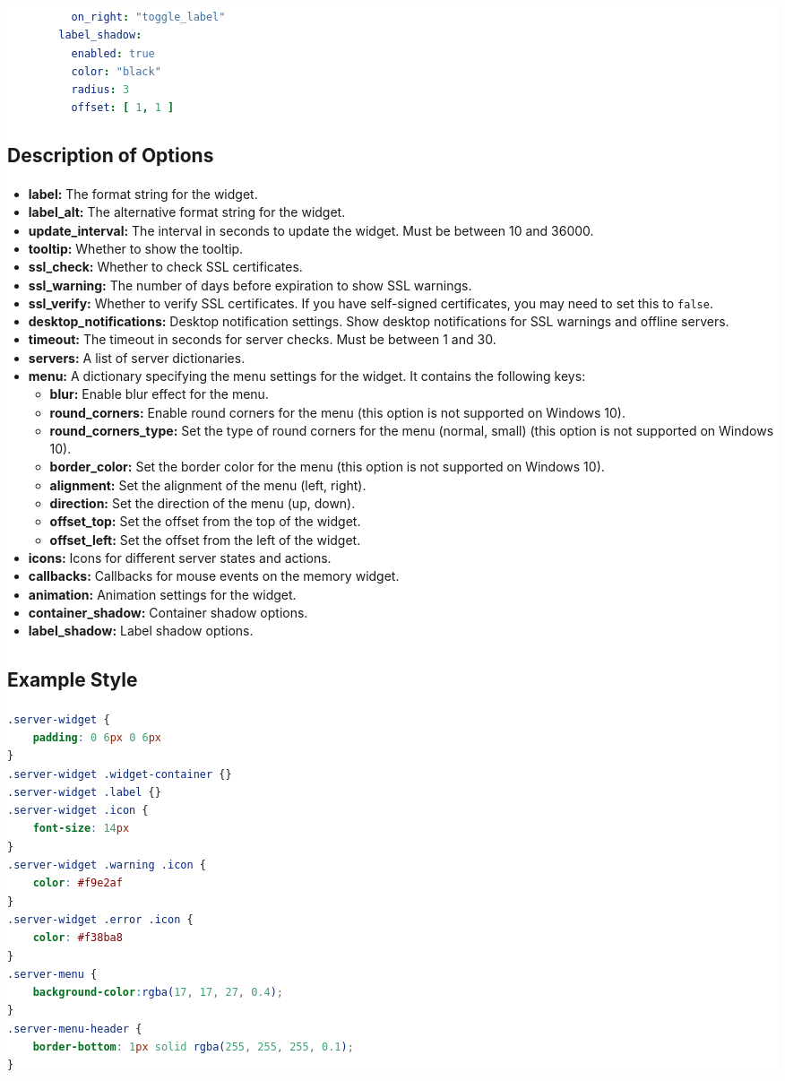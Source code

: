 ```yaml
          on_right: "toggle_label"
        label_shadow:
          enabled: true
          color: "black"
          radius: 3
          offset: [ 1, 1 ]
```

## Description of Options

- **label:** The format string for the widget. 
- **label_alt:** The alternative format string for the widget.
- **update_interval:** The interval in seconds to update the widget. Must be between 10 and 36000.
- **tooltip:** Whether to show the tooltip.
- **ssl_check:** Whether to check SSL certificates.
- **ssl_warning:** The number of days before expiration to show SSL warnings.
- **ssl_verify:** Whether to verify SSL certificates. If you have self-signed certificates, you may need to set this to `false`.
- **desktop_notifications:** Desktop notification settings. Show desktop notifications for SSL warnings and offline servers.
- **timeout:** The timeout in seconds for server checks. Must be between 1 and 30.
- **servers:** A list of server dictionaries.
- **menu:** A dictionary specifying the menu settings for the widget. It contains the following keys:
  - **blur:** Enable blur effect for the menu.
  - **round_corners:** Enable round corners for the menu (this option is not supported on Windows 10).
  - **round_corners_type:** Set the type of round corners for the menu (normal, small) (this option is not supported on Windows 10).
  - **border_color:** Set the border color for the menu (this option is not supported on Windows 10).
  - **alignment:** Set the alignment of the menu (left, right).
  - **direction:** Set the direction of the menu (up, down).
  - **offset_top:** Set the offset from the top of the widget.
  - **offset_left:** Set the offset from the left of the widget.
- **icons:** Icons for different server states and actions.
- **callbacks:** Callbacks for mouse events on the memory widget.
- **animation:** Animation settings for the widget.
- **container_shadow:** Container shadow options.
- **label_shadow:** Label shadow options.


## Example Style
```css
.server-widget {
    padding: 0 6px 0 6px
}
.server-widget .widget-container {}
.server-widget .label {}
.server-widget .icon {
    font-size: 14px
}
.server-widget .warning .icon {
    color: #f9e2af
}
.server-widget .error .icon {
    color: #f38ba8
}
.server-menu {
    background-color:rgba(17, 17, 27, 0.4);
}
.server-menu-header {
    border-bottom: 1px solid rgba(255, 255, 255, 0.1);
}
```